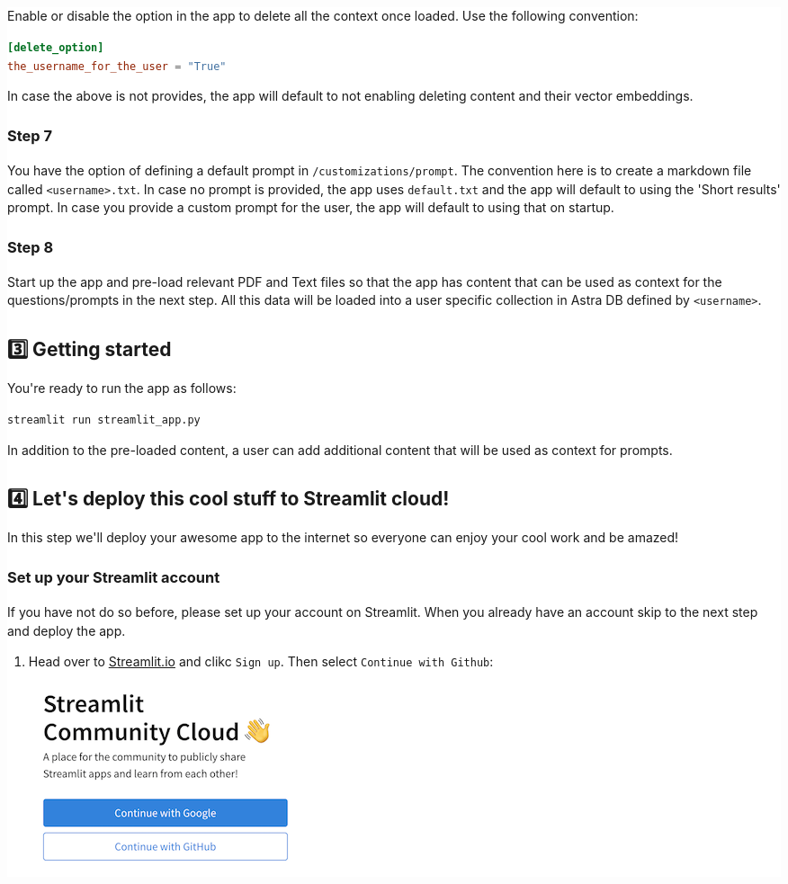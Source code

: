 Enable or disable the option in the app to delete all the context once loaded. Use the following convention:
```toml
[delete_option]
the_username_for_the_user = "True"
```
In case the above is not provides, the app will default to not enabling deleting content and their vector embeddings.
### Step 7
You have the option of defining a default prompt in `/customizations/prompt`. The convention here is to create a markdown file called `<username>.txt`.
In case no prompt is provided, the app uses `default.txt` and the app will default to using the 'Short results' prompt.
In case you provide a custom prompt for the user, the app will default to using that on startup.
### Step 8
Start up the app and pre-load relevant PDF and Text files so that the app has content that can be used as context for the questions/prompts in the next step. All this data will be loaded into a user specific collection in Astra DB defined by `<username>`.


## 3️⃣ Getting started
You're ready to run the app as follows:
```
streamlit run streamlit_app.py
```
In addition to the pre-loaded content, a user can add additional content that will be used as context for prompts.

## 4️⃣ Let's deploy this cool stuff to Streamlit cloud!
In this step we'll deploy your awesome app to the internet so everyone can enjoy your cool work and be amazed!

### Set up your Streamlit account
If you have not do so before, please set up your account on Streamlit. When you already have an account skip to the next step and deploy the app.

1. Head over to [Streamlit.io](https://streamlit.io) and clikc `Sign up`. Then select `Continue with Github`:

    ![Streamlit](.assets/streamlit-0.png)
